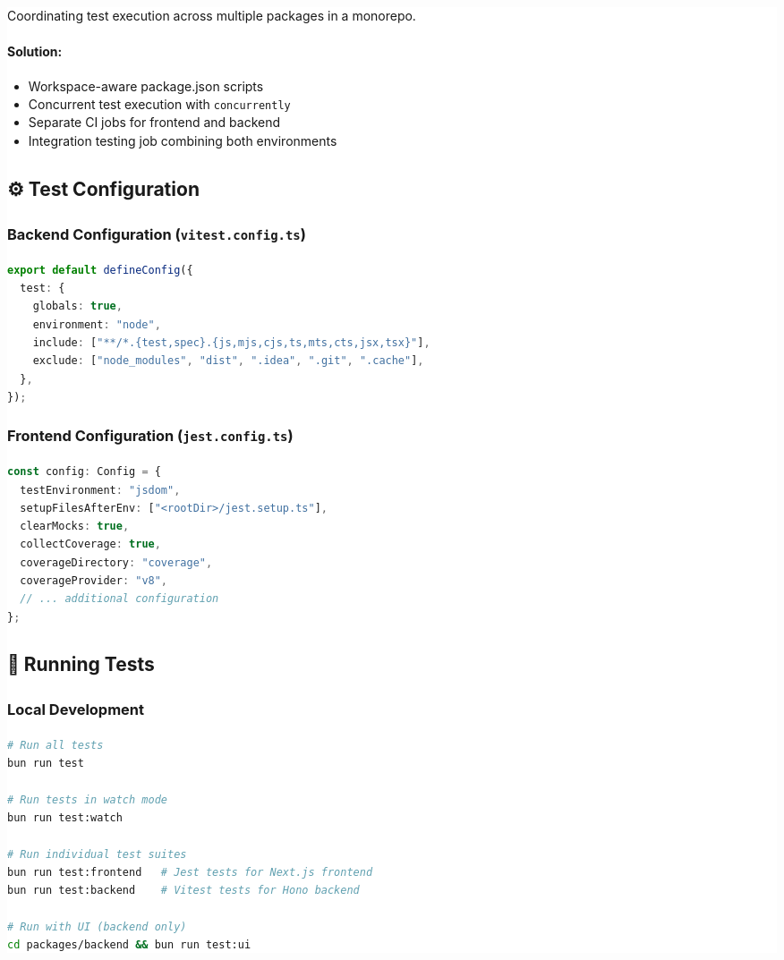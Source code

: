 Coordinating test execution across multiple packages in a monorepo.

#### **Solution**:

- Workspace-aware package.json scripts
- Concurrent test execution with `concurrently`
- Separate CI jobs for frontend and backend
- Integration testing job combining both environments

## ⚙️ Test Configuration

### Backend Configuration (`vitest.config.ts`)

```typescript
export default defineConfig({
  test: {
    globals: true,
    environment: "node",
    include: ["**/*.{test,spec}.{js,mjs,cjs,ts,mts,cts,jsx,tsx}"],
    exclude: ["node_modules", "dist", ".idea", ".git", ".cache"],
  },
});
```

### Frontend Configuration (`jest.config.ts`)

```typescript
const config: Config = {
  testEnvironment: "jsdom",
  setupFilesAfterEnv: ["<rootDir>/jest.setup.ts"],
  clearMocks: true,
  collectCoverage: true,
  coverageDirectory: "coverage",
  coverageProvider: "v8",
  // ... additional configuration
};
```

## 🚀 Running Tests

### Local Development

```bash
# Run all tests
bun run test

# Run tests in watch mode
bun run test:watch

# Run individual test suites
bun run test:frontend   # Jest tests for Next.js frontend
bun run test:backend    # Vitest tests for Hono backend

# Run with UI (backend only)
cd packages/backend && bun run test:ui
```

